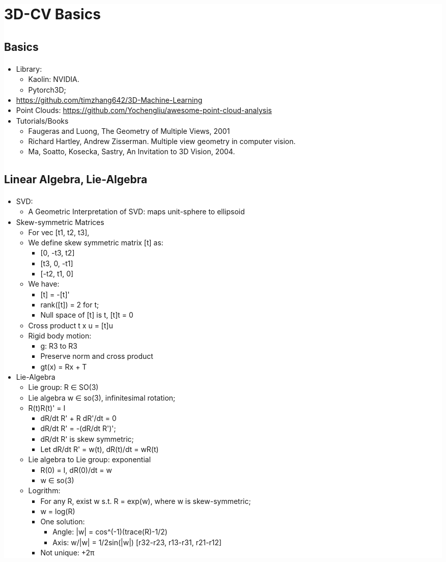 # 3D-CV Basics

## Basics
- Library:
	- Kaolin: NVIDIA.
	- Pytorch3D;
- https://github.com/timzhang642/3D-Machine-Learning
- Point Clouds: https://github.com/Yochengliu/awesome-point-cloud-analysis
- Tutorials/Books
	- Faugeras and Luong, The Geometry of Multiple Views, 2001
	- Richard Hartley, Andrew Zisserman. Multiple view geometry in computer vision.
	- Ma, Soatto, Kosecka, Sastry, An Invitation to 3D Vision, 2004.

## Linear Algebra, Lie-Algebra
- SVD:
	- A Geometric Interpretation of SVD: maps unit-sphere to ellipsoid
- Skew-symmetric Matrices
	- For vec [t1, t2, t3],
	- We define skew symmetric matrix [t] as:
		- [0, -t3, t2]
		- [t3, 0, -t1]
		- [-t2, t1, 0]
	- We have:
		- [t] = -[t]'
		- rank([t]) = 2 for t;
		- Null space of [t] is t, [t]t = 0
	- Cross product t x u = [t]u
	- Rigid body motion:
		- g: R3 to R3
		- Preserve norm and cross product
		- gt(x) = Rx + T
- Lie-Algebra
	- Lie group: R ∈ SO(3)
	- Lie algebra w ∈ so(3), infinitesimal rotation;
	- R(t)R(t)' = I
		- dR/dt R' + R dR'/dt = 0
		- dR/dt R' = -(dR/dt R')';
		- dR/dt R' is skew symmetric;
		- Let dR/dt R' = w(t), dR(t)/dt = wR(t)
	- Lie algebra to Lie group: exponential
		- R(0) = I, dR(0)/dt = w
		- w ∈ so(3)
	- Logrithm:
		- For any R, exist w s.t. R = exp(w), where w is skew-symmetric;
		- w = log(R)
		- One solution:
			- Angle: |w| = cos^(-1)(trace(R)-1/2)
			- Axis: w/|w| = 1/2sin(|w|) [r32-r23, r13-r31, r21-r12]
		- Not unique: +2π
